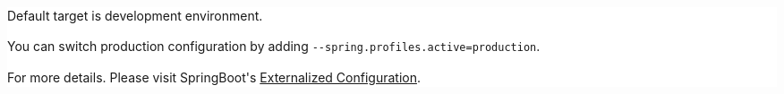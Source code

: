 Default target is development environment.

You can switch production configuration by adding `--spring.profiles.active=production`.

For more details. Please visit SpringBoot's [Externalized Configuration](https://docs.spring.io/spring-boot/docs/current/reference/html/boot-features-external-config.html).
